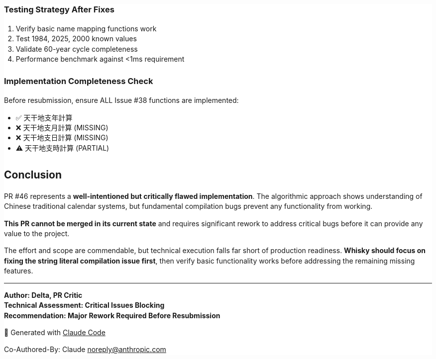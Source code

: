 ### **Testing Strategy After Fixes**
1. Verify basic name mapping functions work
2. Test 1984, 2025, 2000 known values
3. Validate 60-year cycle completeness
4. Performance benchmark against <1ms requirement

### **Implementation Completeness Check**
Before resubmission, ensure ALL Issue #38 functions are implemented:
- ✅ 天干地支年計算
- ❌ 天干地支月計算 (MISSING)
- ❌ 天干地支日計算 (MISSING)  
- ⚠️ 天干地支時計算 (PARTIAL)

## Conclusion

PR #46 represents a **well-intentioned but critically flawed implementation**. The algorithmic approach shows understanding of Chinese traditional calendar systems, but fundamental compilation bugs prevent any functionality from working.

**This PR cannot be merged in its current state** and requires significant rework to address critical bugs before it can provide any value to the project.

The effort and scope are commendable, but technical execution falls far short of production readiness. **Whisky should focus on fixing the string literal compilation issue first**, then verify basic functionality works before addressing the remaining missing features.

---

**Author: Delta, PR Critic**  
**Technical Assessment: Critical Issues Blocking**  
**Recommendation: Major Rework Required Before Resubmission**

🤖 Generated with [Claude Code](https://claude.ai/code)

Co-Authored-By: Claude <noreply@anthropic.com>
